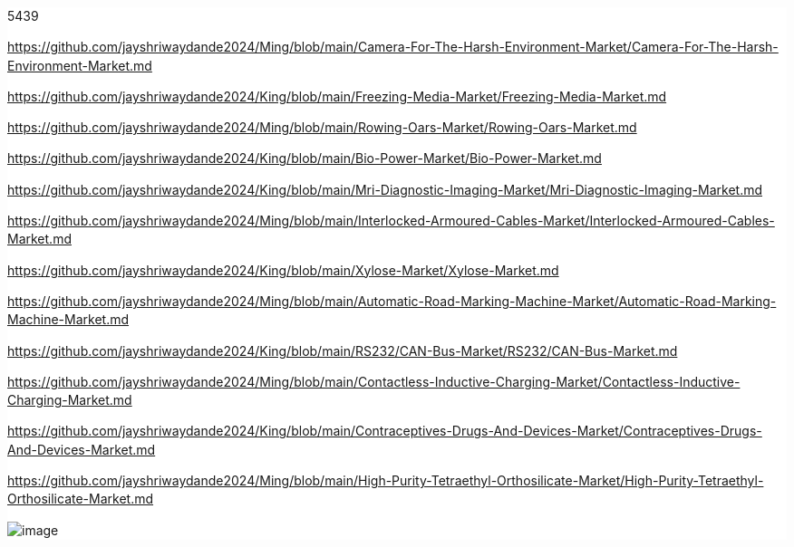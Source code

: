 5439</p><p><a href="https://github.com/jayshriwaydande2024/Ming/blob/main/Camera-For-The-Harsh-Environment-Market/Camera-For-The-Harsh-Environment-Market.md">https://github.com/jayshriwaydande2024/Ming/blob/main/Camera-For-The-Harsh-Environment-Market/Camera-For-The-Harsh-Environment-Market.md</a></p><p><a href="https://github.com/jayshriwaydande2024/King/blob/main/Freezing-Media-Market/Freezing-Media-Market.md">https://github.com/jayshriwaydande2024/King/blob/main/Freezing-Media-Market/Freezing-Media-Market.md</a></p><p><a href="https://github.com/jayshriwaydande2024/Ming/blob/main/Rowing-Oars-Market/Rowing-Oars-Market.md">https://github.com/jayshriwaydande2024/Ming/blob/main/Rowing-Oars-Market/Rowing-Oars-Market.md</a></p><p><a href="https://github.com/jayshriwaydande2024/King/blob/main/Bio-Power-Market/Bio-Power-Market.md">https://github.com/jayshriwaydande2024/King/blob/main/Bio-Power-Market/Bio-Power-Market.md</a></p><p><a href="https://github.com/jayshriwaydande2024/King/blob/main/Mri-Diagnostic-Imaging-Market/Mri-Diagnostic-Imaging-Market.md">https://github.com/jayshriwaydande2024/King/blob/main/Mri-Diagnostic-Imaging-Market/Mri-Diagnostic-Imaging-Market.md</a></p><p><a href="https://github.com/jayshriwaydande2024/Ming/blob/main/Interlocked-Armoured-Cables-Market/Interlocked-Armoured-Cables-Market.md">https://github.com/jayshriwaydande2024/Ming/blob/main/Interlocked-Armoured-Cables-Market/Interlocked-Armoured-Cables-Market.md</a></p><p><a href="https://github.com/jayshriwaydande2024/King/blob/main/Xylose-Market/Xylose-Market.md">https://github.com/jayshriwaydande2024/King/blob/main/Xylose-Market/Xylose-Market.md</a></p><p><a href="https://github.com/jayshriwaydande2024/Ming/blob/main/Automatic-Road-Marking-Machine-Market/Automatic-Road-Marking-Machine-Market.md">https://github.com/jayshriwaydande2024/Ming/blob/main/Automatic-Road-Marking-Machine-Market/Automatic-Road-Marking-Machine-Market.md</a></p><p><a href="https://github.com/jayshriwaydande2024/King/blob/main/RS232/CAN-Bus-Market/RS232/CAN-Bus-Market.md">https://github.com/jayshriwaydande2024/King/blob/main/RS232/CAN-Bus-Market/RS232/CAN-Bus-Market.md</a></p><p><a href="https://github.com/jayshriwaydande2024/Ming/blob/main/Contactless-Inductive-Charging-Market/Contactless-Inductive-Charging-Market.md">https://github.com/jayshriwaydande2024/Ming/blob/main/Contactless-Inductive-Charging-Market/Contactless-Inductive-Charging-Market.md</a></p><p><a href="https://github.com/jayshriwaydande2024/King/blob/main/Contraceptives-Drugs-And-Devices-Market/Contraceptives-Drugs-And-Devices-Market.md">https://github.com/jayshriwaydande2024/King/blob/main/Contraceptives-Drugs-And-Devices-Market/Contraceptives-Drugs-And-Devices-Market.md</a></p><p><a href="https://github.com/jayshriwaydande2024/Ming/blob/main/High-Purity-Tetraethyl-Orthosilicate-Market/High-Purity-Tetraethyl-Orthosilicate-Market.md">https://github.com/jayshriwaydande2024/Ming/blob/main/High-Purity-Tetraethyl-Orthosilicate-Market/High-Purity-Tetraethyl-Orthosilicate-Market.md</a></p>
![image](https://github.com/user-attachments/assets/b2cac800-8cbd-49b8-b504-1f7f9f0d9ebd)
